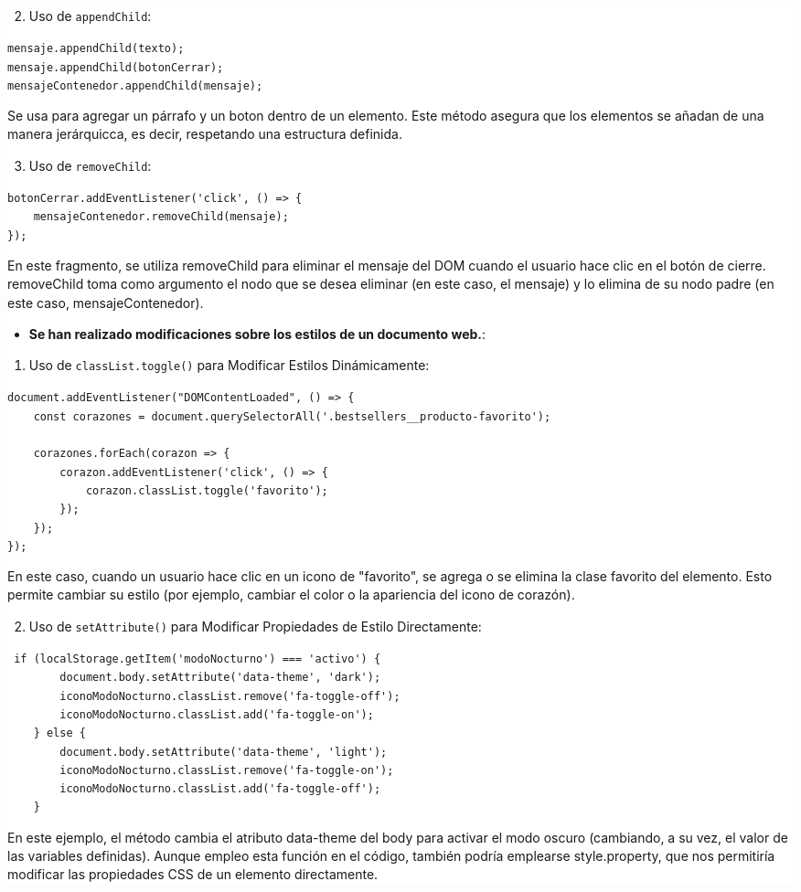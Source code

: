 2. Uso de `appendChild`:

```
mensaje.appendChild(texto);
mensaje.appendChild(botonCerrar);
mensajeContenedor.appendChild(mensaje);
````
Se usa para agregar un párrafo y un boton dentro de un elemento. Este método asegura que los elementos se añadan de una manera jerárquicca, es decir, respetando una estructura definida.

3. Uso de `removeChild`:

```
botonCerrar.addEventListener('click', () => {
    mensajeContenedor.removeChild(mensaje);
});
````
En este fragmento, se utiliza removeChild para eliminar el mensaje del DOM cuando el usuario hace clic en el botón de cierre. removeChild toma como argumento el nodo que se desea eliminar (en este caso, el mensaje) y lo elimina de su nodo padre (en este caso, mensajeContenedor).

- **Se han realizado modificaciones sobre los estilos de un documento web.**:

1. Uso de `classList.toggle()` para Modificar Estilos Dinámicamente:

```
document.addEventListener("DOMContentLoaded", () => {
    const corazones = document.querySelectorAll('.bestsellers__producto-favorito');

    corazones.forEach(corazon => {
        corazon.addEventListener('click', () => {
            corazon.classList.toggle('favorito');
        });
    });
});
````

En este caso, cuando un usuario hace clic en un icono de "favorito", se agrega o se elimina la clase favorito del elemento. Esto permite cambiar su estilo (por ejemplo, cambiar el color o la apariencia del icono de corazón).

2. Uso de `setAttribute()` para Modificar Propiedades de Estilo Directamente:

```
 if (localStorage.getItem('modoNocturno') === 'activo') {
        document.body.setAttribute('data-theme', 'dark');
        iconoModoNocturno.classList.remove('fa-toggle-off');
        iconoModoNocturno.classList.add('fa-toggle-on');
    } else {
        document.body.setAttribute('data-theme', 'light');
        iconoModoNocturno.classList.remove('fa-toggle-on');
        iconoModoNocturno.classList.add('fa-toggle-off');
    }
````

En este ejemplo, el método cambia el atributo data-theme del body para activar el modo oscuro (cambiando, a su vez, el valor de las variables definidas). Aunque empleo esta función en el código, también podría emplearse style.property, que nos permitiría modificar las propiedades CSS de un elemento directamente.
